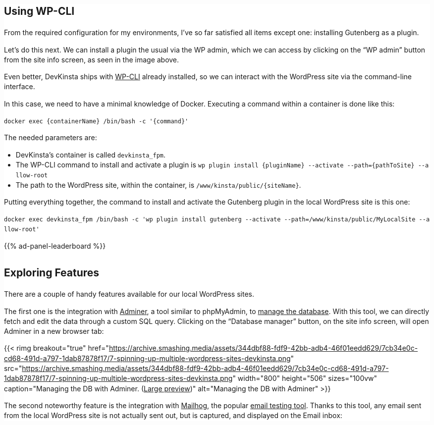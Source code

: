 ## Using WP-CLI

From the required configuration for my environments, I’ve so far satisfied all items except one: installing Gutenberg as a plugin.
 
Let’s do this next. We can install a plugin the usual via the WP admin, which we can access by clicking on the “WP admin” button from the site info screen, as seen in the image above.
 
Even better, DevKinsta ships with [WP-CLI](https://wp-cli.org/) already installed, so we can interact with the WordPress site via the command-line interface.
 
In this case, we need to have a minimal knowledge of Docker. Executing a command within a container is done like this:

<pre><code class="language-javascript">docker exec {containerName} /bin/bash -c '{command}'</code></pre>

The needed parameters are:

- DevKinsta’s container is called `devkinsta_fpm`.
- The WP-CLI command to install and activate a plugin is `wp plugin install {pluginName} --activate --path={pathToSite} --allow-root`
- The path to the WordPress site, within the container, is `/www/kinsta/public/{siteName}`.

Putting everything together, the command to install and activate the Gutenberg plugin in the local WordPress site is this one:
 
<div class="break-out">

<pre><code class="language-bash">docker exec devkinsta_fpm /bin/bash -c 'wp plugin install gutenberg --activate --path=/www/kinsta/public/MyLocalSite --allow-root'</code></pre>
</div>

{{% ad-panel-leaderboard %}}

## Exploring Features

There are a couple of handy features available for our local WordPress sites.
 
The first one is the integration with [Adminer](https://www.adminer.org/), a tool similar to phpMyAdmin, to [manage the database](https://kinsta.com/blog/adminer/). With this tool, we can directly fetch and edit the data through a custom SQL query. Clicking on the “Database manager” button, on the site info screen, will open Adminer in a new browser tab:
 
{{< rimg breakout="true" href="https://archive.smashing.media/assets/344dbf88-fdf9-42bb-adb4-46f01eedd629/7cb34e0c-cd68-491d-a797-1dab87878f17/7-spinning-up-multiple-wordpress-sites-devkinsta.png" src="https://archive.smashing.media/assets/344dbf88-fdf9-42bb-adb4-46f01eedd629/7cb34e0c-cd68-491d-a797-1dab87878f17/7-spinning-up-multiple-wordpress-sites-devkinsta.png" width="800" height="506" sizes="100vw" caption="Managing the DB with Adminer. (<a href='https://archive.smashing.media/assets/344dbf88-fdf9-42bb-adb4-46f01eedd629/7cb34e0c-cd68-491d-a797-1dab87878f17/7-spinning-up-multiple-wordpress-sites-devkinsta.png'>Large preview</a>)" alt="Managing the DB with Adminer" >}}

The second noteworthy feature is the integration with [Mailhog](https://github.com/mailhog/MailHog), the popular [email testing tool](https://kinsta.com/blog/mailhog/). Thanks to this tool, any email sent from the local WordPress site is not actually sent out, but is captured, and displayed on the Email inbox:
 